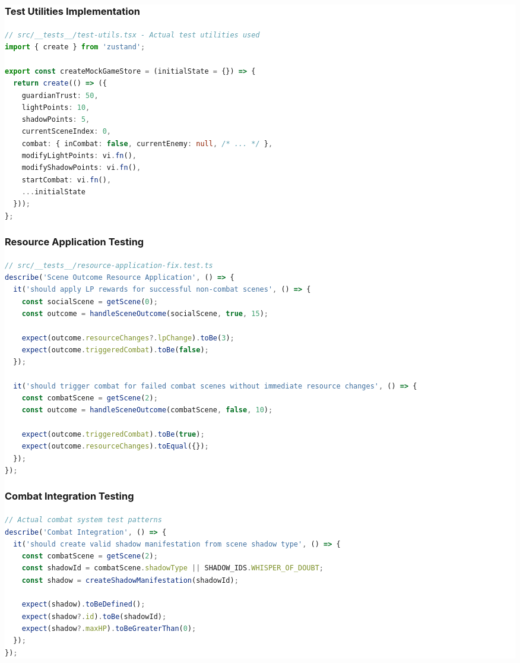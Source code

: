 ### Test Utilities Implementation
```typescript
// src/__tests__/test-utils.tsx - Actual test utilities used
import { create } from 'zustand';

export const createMockGameStore = (initialState = {}) => {
  return create(() => ({
    guardianTrust: 50,
    lightPoints: 10,
    shadowPoints: 5,
    currentSceneIndex: 0,
    combat: { inCombat: false, currentEnemy: null, /* ... */ },
    modifyLightPoints: vi.fn(),
    modifyShadowPoints: vi.fn(),
    startCombat: vi.fn(),
    ...initialState
  }));
};
```

### Resource Application Testing
```typescript
// src/__tests__/resource-application-fix.test.ts
describe('Scene Outcome Resource Application', () => {
  it('should apply LP rewards for successful non-combat scenes', () => {
    const socialScene = getScene(0);
    const outcome = handleSceneOutcome(socialScene, true, 15);
    
    expect(outcome.resourceChanges?.lpChange).toBe(3);
    expect(outcome.triggeredCombat).toBe(false);
  });
  
  it('should trigger combat for failed combat scenes without immediate resource changes', () => {
    const combatScene = getScene(2);
    const outcome = handleSceneOutcome(combatScene, false, 10);
    
    expect(outcome.triggeredCombat).toBe(true);
    expect(outcome.resourceChanges).toEqual({});
  });
});
```

### Combat Integration Testing
```typescript
// Actual combat system test patterns
describe('Combat Integration', () => {
  it('should create valid shadow manifestation from scene shadow type', () => {
    const combatScene = getScene(2);
    const shadowId = combatScene.shadowType || SHADOW_IDS.WHISPER_OF_DOUBT;
    const shadow = createShadowManifestation(shadowId);
    
    expect(shadow).toBeDefined();
    expect(shadow?.id).toBe(shadowId);
    expect(shadow?.maxHP).toBeGreaterThan(0);
  });
});
```
